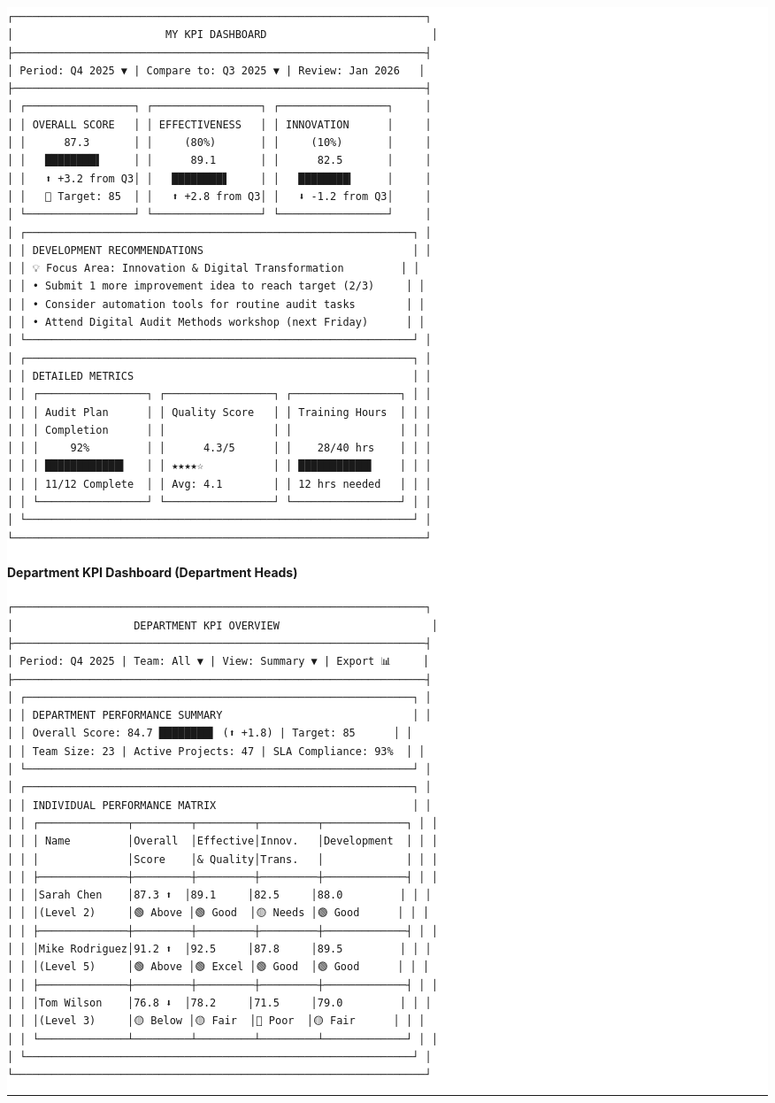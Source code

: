 ```
┌─────────────────────────────────────────────────────────────────┐
│                        MY KPI DASHBOARD                          │
├─────────────────────────────────────────────────────────────────┤
│ Period: Q4 2025 ▼ | Compare to: Q3 2025 ▼ | Review: Jan 2026   │
├─────────────────────────────────────────────────────────────────┤
│ ┌─────────────────┐ ┌─────────────────┐ ┌─────────────────┐     │
│ │ OVERALL SCORE   │ │ EFFECTIVENESS   │ │ INNOVATION      │     │
│ │      87.3       │ │     (80%)       │ │     (10%)       │     │
│ │   ████████▌     │ │      89.1       │ │      82.5       │     │
│ │   ⬆️ +3.2 from Q3│ │   ████████▋     │ │   ████████▎     │     │
│ │   🎯 Target: 85  │ │   ⬆️ +2.8 from Q3│ │   ⬇️ -1.2 from Q3│     │
│ └─────────────────┘ └─────────────────┘ └─────────────────┘     │
│ ┌─────────────────────────────────────────────────────────────┐ │
│ │ DEVELOPMENT RECOMMENDATIONS                                 │ │
│ │ 💡 Focus Area: Innovation & Digital Transformation         │ │
│ │ • Submit 1 more improvement idea to reach target (2/3)     │ │
│ │ • Consider automation tools for routine audit tasks        │ │
│ │ • Attend Digital Audit Methods workshop (next Friday)      │ │
│ └─────────────────────────────────────────────────────────────┘ │
│ ┌─────────────────────────────────────────────────────────────┐ │
│ │ DETAILED METRICS                                            │ │
│ │ ┌─────────────────┐ ┌─────────────────┐ ┌─────────────────┐ │ │
│ │ │ Audit Plan      │ │ Quality Score   │ │ Training Hours  │ │ │
│ │ │ Completion      │ │                 │ │                 │ │ │
│ │ │     92%         │ │      4.3/5      │ │    28/40 hrs    │ │ │
│ │ │ ████████████▍   │ │ ★★★★☆           │ │ ███████████▌    │ │ │
│ │ │ 11/12 Complete  │ │ Avg: 4.1        │ │ 12 hrs needed   │ │ │
│ │ └─────────────────┘ └─────────────────┘ └─────────────────┘ │ │
│ └─────────────────────────────────────────────────────────────┘ │
└─────────────────────────────────────────────────────────────────┘
```

#### Department KPI Dashboard (Department Heads)

```
┌─────────────────────────────────────────────────────────────────┐
│                   DEPARTMENT KPI OVERVIEW                        │
├─────────────────────────────────────────────────────────────────┤
│ Period: Q4 2025 | Team: All ▼ | View: Summary ▼ | Export 📊     │
├─────────────────────────────────────────────────────────────────┤
│ ┌─────────────────────────────────────────────────────────────┐ │
│ │ DEPARTMENT PERFORMANCE SUMMARY                              │ │
│ │ Overall Score: 84.7 ████████▌ (⬆️ +1.8) | Target: 85      │ │
│ │ Team Size: 23 | Active Projects: 47 | SLA Compliance: 93%  │ │
│ └─────────────────────────────────────────────────────────────┘ │
│ ┌─────────────────────────────────────────────────────────────┐ │
│ │ INDIVIDUAL PERFORMANCE MATRIX                               │ │
│ │ ┌──────────────┬─────────┬─────────┬─────────┬─────────────┐ │ │
│ │ │ Name         │Overall  │Effective│Innov.   │Development  │ │ │
│ │ │              │Score    │& Quality│Trans.   │             │ │ │
│ │ ├──────────────┼─────────┼─────────┼─────────┼─────────────┤ │ │
│ │ │Sarah Chen    │87.3 ⬆️  │89.1     │82.5     │88.0         │ │ │
│ │ │(Level 2)     │🟢 Above │🟢 Good  │🟡 Needs │🟢 Good      │ │ │
│ │ ├──────────────┼─────────┼─────────┼─────────┼─────────────┤ │ │
│ │ │Mike Rodriguez│91.2 ⬆️  │92.5     │87.8     │89.5         │ │ │
│ │ │(Level 5)     │🟢 Above │🟢 Excel │🟢 Good  │🟢 Good      │ │ │
│ │ ├──────────────┼─────────┼─────────┼─────────┼─────────────┤ │ │
│ │ │Tom Wilson    │76.8 ⬇️  │78.2     │71.5     │79.0         │ │ │
│ │ │(Level 3)     │🟡 Below │🟡 Fair  │🔴 Poor  │🟡 Fair      │ │ │
│ │ └──────────────┴─────────┴─────────┴─────────┴─────────────┘ │ │
│ └─────────────────────────────────────────────────────────────┘ │
└─────────────────────────────────────────────────────────────────┘
```

---